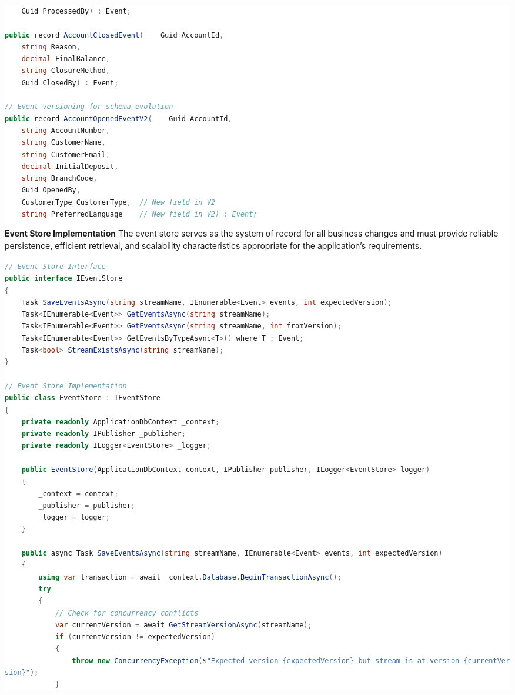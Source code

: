 ```csharp
    Guid ProcessedBy) : Event;  
  
public record AccountClosedEvent(    Guid AccountId,  
    string Reason,  
    decimal FinalBalance,  
    string ClosureMethod,  
    Guid ClosedBy) : Event;  
  
// Event versioning for schema evolution  
public record AccountOpenedEventV2(    Guid AccountId,  
    string AccountNumber,  
    string CustomerName,  
    string CustomerEmail,  
    decimal InitialDeposit,  
    string BranchCode,  
    Guid OpenedBy,  
    CustomerType CustomerType,  // New field in V2  
    string PreferredLanguage    // New field in V2) : Event;
```

**Event Store Implementation**
The event store serves as the system of record for all business changes and must provide reliable persistence, efficient retrieval, and scalability characteristics appropriate for the application’s requirements.

```csharp
// Event Store Interface  
public interface IEventStore  
{  
    Task SaveEventsAsync(string streamName, IEnumerable<Event> events, int expectedVersion);  
    Task<IEnumerable<Event>> GetEventsAsync(string streamName);  
    Task<IEnumerable<Event>> GetEventsAsync(string streamName, int fromVersion);  
    Task<IEnumerable<Event>> GetEventsByTypeAsync<T>() where T : Event;  
    Task<bool> StreamExistsAsync(string streamName);  
}  
  
// Event Store Implementation  
public class EventStore : IEventStore  
{  
    private readonly ApplicationDbContext _context;  
    private readonly IPublisher _publisher;  
    private readonly ILogger<EventStore> _logger;  
  
    public EventStore(ApplicationDbContext context, IPublisher publisher, ILogger<EventStore> logger)  
    {  
        _context = context;  
        _publisher = publisher;  
        _logger = logger;  
    }  
  
    public async Task SaveEventsAsync(string streamName, IEnumerable<Event> events, int expectedVersion)  
    {  
        using var transaction = await _context.Database.BeginTransactionAsync();  
        try  
        {  
            // Check for concurrency conflicts  
            var currentVersion = await GetStreamVersionAsync(streamName);  
            if (currentVersion != expectedVersion)  
            {  
                throw new ConcurrencyException($"Expected version {expectedVersion} but stream is at version {currentVersion}");  
            }  
```